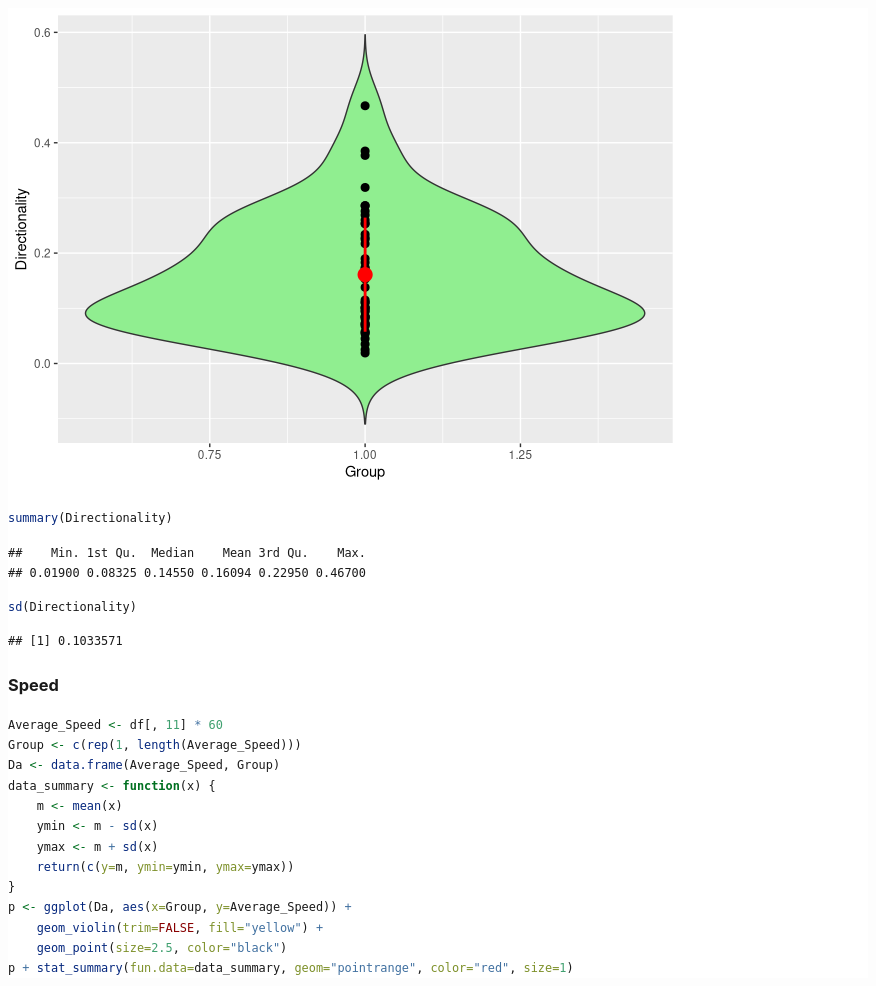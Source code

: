 ![](https://raw.githubusercontent.com/ocbe-uio/CellMAPtracer/master/WikiSourceCode/RPE_trajectory_analysis_files/figure-gfm/unnamed-chunk-6-1.png)

``` r
summary(Directionality)
```

    ##    Min. 1st Qu.  Median    Mean 3rd Qu.    Max. 
    ## 0.01900 0.08325 0.14550 0.16094 0.22950 0.46700

``` r
sd(Directionality)
```

    ## [1] 0.1033571

### Speed

``` r
Average_Speed <- df[, 11] * 60
Group <- c(rep(1, length(Average_Speed)))
Da <- data.frame(Average_Speed, Group)
data_summary <- function(x) {
    m <- mean(x)
    ymin <- m - sd(x)
    ymax <- m + sd(x)
    return(c(y=m, ymin=ymin, ymax=ymax))
}
p <- ggplot(Da, aes(x=Group, y=Average_Speed)) +
    geom_violin(trim=FALSE, fill="yellow") +
    geom_point(size=2.5, color="black")
p + stat_summary(fun.data=data_summary, geom="pointrange", color="red", size=1)
```

